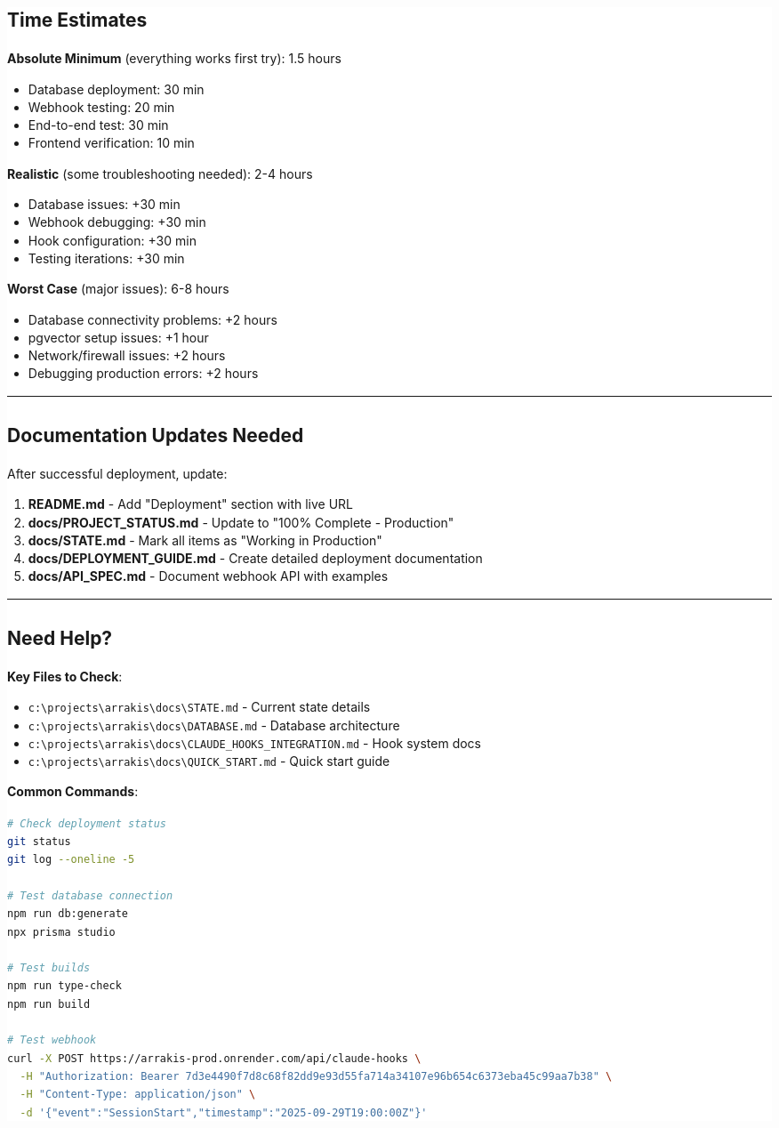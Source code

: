 ## Time Estimates

**Absolute Minimum** (everything works first try): 1.5 hours
- Database deployment: 30 min
- Webhook testing: 20 min
- End-to-end test: 30 min
- Frontend verification: 10 min

**Realistic** (some troubleshooting needed): 2-4 hours
- Database issues: +30 min
- Webhook debugging: +30 min
- Hook configuration: +30 min
- Testing iterations: +30 min

**Worst Case** (major issues): 6-8 hours
- Database connectivity problems: +2 hours
- pgvector setup issues: +1 hour
- Network/firewall issues: +2 hours
- Debugging production errors: +2 hours

---

## Documentation Updates Needed

After successful deployment, update:

1. **README.md** - Add "Deployment" section with live URL
2. **docs/PROJECT_STATUS.md** - Update to "100% Complete - Production"
3. **docs/STATE.md** - Mark all items as "Working in Production"
4. **docs/DEPLOYMENT_GUIDE.md** - Create detailed deployment documentation
5. **docs/API_SPEC.md** - Document webhook API with examples

---

## Need Help?

**Key Files to Check**:
- `c:\projects\arrakis\docs\STATE.md` - Current state details
- `c:\projects\arrakis\docs\DATABASE.md` - Database architecture
- `c:\projects\arrakis\docs\CLAUDE_HOOKS_INTEGRATION.md` - Hook system docs
- `c:\projects\arrakis\docs\QUICK_START.md` - Quick start guide

**Common Commands**:
```bash
# Check deployment status
git status
git log --oneline -5

# Test database connection
npm run db:generate
npx prisma studio

# Test builds
npm run type-check
npm run build

# Test webhook
curl -X POST https://arrakis-prod.onrender.com/api/claude-hooks \
  -H "Authorization: Bearer 7d3e4490f7d8c68f82dd9e93d55fa714a34107e96b654c6373eba45c99aa7b38" \
  -H "Content-Type: application/json" \
  -d '{"event":"SessionStart","timestamp":"2025-09-29T19:00:00Z"}'
```
